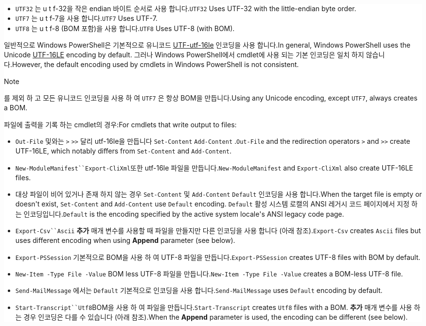 - <span data-ttu-id="d7c2f-155">`UTF32` 는 u t f-32을 작은 endian 바이트 순서로 사용 합니다.</span><span class="sxs-lookup"><span data-stu-id="d7c2f-155">`UTF32` Uses UTF-32 with the little-endian byte order.</span></span>
- <span data-ttu-id="d7c2f-156">`UTF7` 는 u t f-7을 사용 합니다.</span><span class="sxs-lookup"><span data-stu-id="d7c2f-156">`UTF7` Uses UTF-7.</span></span>
- <span data-ttu-id="d7c2f-157">`UTF8` 는 u t f-8 (BOM 포함)을 사용 합니다.</span><span class="sxs-lookup"><span data-stu-id="d7c2f-157">`UTF8` Uses UTF-8 (with BOM).</span></span>

<span data-ttu-id="d7c2f-158">일반적으로 Windows PowerShell은 기본적으로 유니코드 [UTF-utf-16le](https://wikipedia.org/wiki/UTF-16) 인코딩을 사용 합니다.</span><span class="sxs-lookup"><span data-stu-id="d7c2f-158">In general, Windows PowerShell uses the Unicode [UTF-16LE](https://wikipedia.org/wiki/UTF-16) encoding by default.</span></span> <span data-ttu-id="d7c2f-159">그러나 Windows PowerShell에서 cmdlet에 사용 되는 기본 인코딩은 일치 하지 않습니다.</span><span class="sxs-lookup"><span data-stu-id="d7c2f-159">However, the default encoding used by cmdlets in Windows PowerShell is not consistent.</span></span>

> [!NOTE]
> <span data-ttu-id="d7c2f-160">를 제외 하 고 모든 유니코드 인코딩을 사용 하 여 `UTF7` 은 항상 BOM을 만듭니다.</span><span class="sxs-lookup"><span data-stu-id="d7c2f-160">Using any Unicode encoding, except `UTF7`, always creates a BOM.</span></span>

<span data-ttu-id="d7c2f-161">파일에 출력을 기록 하는 cmdlet의 경우:</span><span class="sxs-lookup"><span data-stu-id="d7c2f-161">For cmdlets that write output to files:</span></span>

- <span data-ttu-id="d7c2f-162">`Out-File` 및와는 `>` `>>` 달리 utf-16le을 만듭니다 `Set-Content` `Add-Content` .</span><span class="sxs-lookup"><span data-stu-id="d7c2f-162">`Out-File` and the redirection operators `>` and `>>` create UTF-16LE, which notably differs from `Set-Content` and `Add-Content`.</span></span>

- <span data-ttu-id="d7c2f-163">`New-ModuleManifest``Export-CliXml`또한 utf-16le 파일을 만듭니다.</span><span class="sxs-lookup"><span data-stu-id="d7c2f-163">`New-ModuleManifest` and `Export-CliXml` also create UTF-16LE files.</span></span>

- <span data-ttu-id="d7c2f-164">대상 파일이 비어 있거나 존재 하지 않는 경우 `Set-Content` 및 `Add-Content` `Default` 인코딩을 사용 합니다.</span><span class="sxs-lookup"><span data-stu-id="d7c2f-164">When the target file is empty or doesn't exist, `Set-Content` and `Add-Content` use `Default` encoding.</span></span> <span data-ttu-id="d7c2f-165">`Default` 활성 시스템 로캘의 ANSI 레거시 코드 페이지에서 지정 하는 인코딩입니다.</span><span class="sxs-lookup"><span data-stu-id="d7c2f-165">`Default` is the encoding specified by the active system locale's ANSI legacy code page.</span></span>

- <span data-ttu-id="d7c2f-166">`Export-Csv``Ascii` **추가** 매개 변수를 사용할 때 파일을 만들지만 다른 인코딩을 사용 합니다 (아래 참조).</span><span class="sxs-lookup"><span data-stu-id="d7c2f-166">`Export-Csv` creates `Ascii` files but uses different encoding when using **Append** parameter (see below).</span></span>

- <span data-ttu-id="d7c2f-167">`Export-PSSession` 기본적으로 BOM을 사용 하 여 UTF-8 파일을 만듭니다.</span><span class="sxs-lookup"><span data-stu-id="d7c2f-167">`Export-PSSession` creates UTF-8 files with BOM by default.</span></span>

- <span data-ttu-id="d7c2f-168">`New-Item -Type File -Value` BOM less UTF-8 파일을 만듭니다.</span><span class="sxs-lookup"><span data-stu-id="d7c2f-168">`New-Item -Type File -Value` creates a BOM-less UTF-8 file.</span></span>

- <span data-ttu-id="d7c2f-169">`Send-MailMessage` 에서는 `Default` 기본적으로 인코딩을 사용 합니다.</span><span class="sxs-lookup"><span data-stu-id="d7c2f-169">`Send-MailMessage` uses `Default` encoding by default.</span></span>

- <span data-ttu-id="d7c2f-170">`Start-Transcript``Utf8`BOM을 사용 하 여 파일을 만듭니다.</span><span class="sxs-lookup"><span data-stu-id="d7c2f-170">`Start-Transcript` creates `Utf8` files with a BOM.</span></span> <span data-ttu-id="d7c2f-171">**추가** 매개 변수를 사용 하는 경우 인코딩은 다를 수 있습니다 (아래 참조).</span><span class="sxs-lookup"><span data-stu-id="d7c2f-171">When the **Append** parameter is used, the encoding can be different (see below).</span></span>
